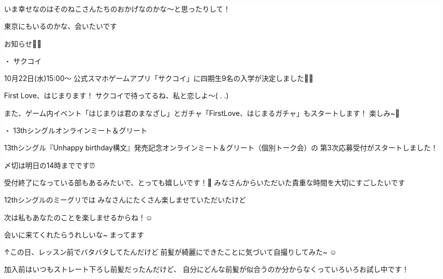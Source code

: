 いま幸せなのはそのねこさんたちのおかげなのかな〜と思ったりして！

東京にもいるのかな、会いたいです















お知らせ📢💭





・ サクコイ


10月22日(水)15:00〜
公式スマホゲームアプリ「サクコイ」に四期生9名の入学が決定しました🏫🌸

First Love、はじまります！
サクコイで待ってるね、私と恋しよ〜(  . .)

また、ゲーム内イベント「はじまりは君のまなざし」とガチャ「FirstLove、はじまるガチャ」もスタートします！ 楽しみ~🫢





・ 13thシングルオンラインミート＆グリート


13thシングル『Unhappy birthday構文』発売記念オンラインミート＆グリート（個別トーク会）の
第3次応募受付がスタートしました！

〆切は明日の14時までです⏰

受付終了になっている部もあるみたいで、とっても嬉しいです！💭 みなさんからいただいた貴重な時間を大切にすごしたいです



12thシングルのミーグリでは
みなさんにたくさん楽しませていただいたけど

次は私もあなたのことを楽しませるからね！☺︎

会いに来てくれたらうれしいな~
まってます





↑この日、レッスン前でバタバタしてたんだけど
前髪が綺麗にできたことに気づいて自撮りしてみた~ ☺️


加入前はいつもストレート下ろし前髪だったんだけど、
自分にどんな前髪が似合うのか分からなくっていろいろお試し中です！




